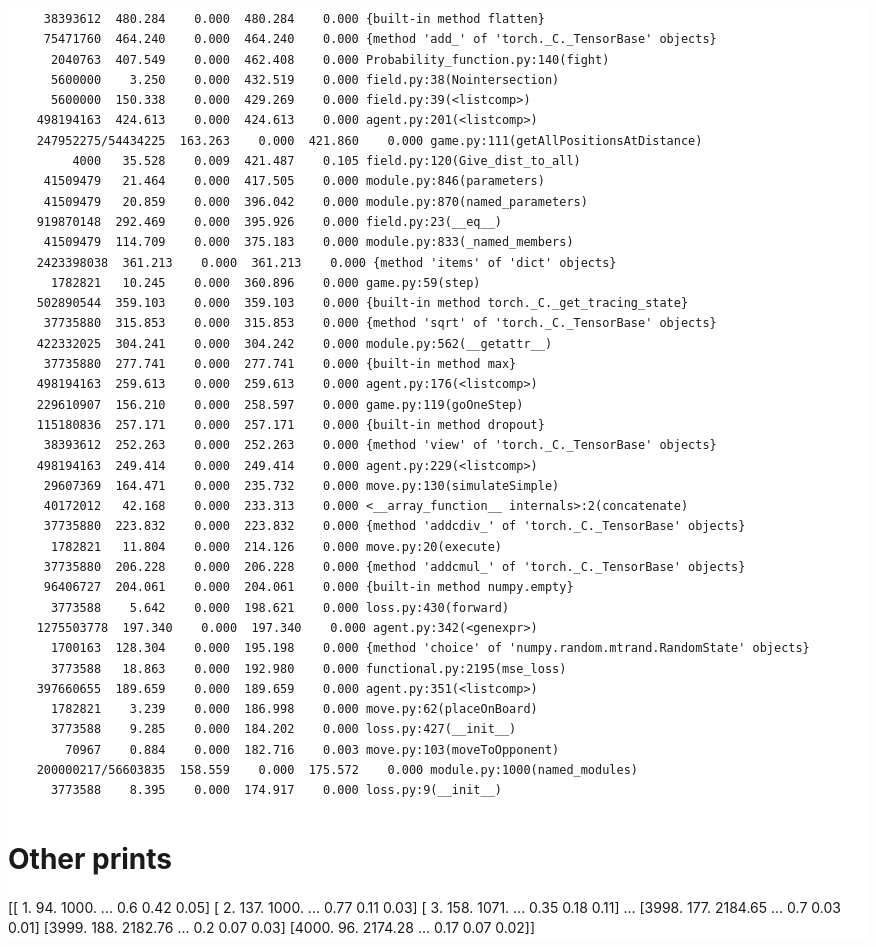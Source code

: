          38393612  480.284    0.000  480.284    0.000 {built-in method flatten}
         75471760  464.240    0.000  464.240    0.000 {method 'add_' of 'torch._C._TensorBase' objects}
          2040763  407.549    0.000  462.408    0.000 Probability_function.py:140(fight)
          5600000    3.250    0.000  432.519    0.000 field.py:38(Nointersection)
          5600000  150.338    0.000  429.269    0.000 field.py:39(<listcomp>)
        498194163  424.613    0.000  424.613    0.000 agent.py:201(<listcomp>)
        247952275/54434225  163.263    0.000  421.860    0.000 game.py:111(getAllPositionsAtDistance)
             4000   35.528    0.009  421.487    0.105 field.py:120(Give_dist_to_all)
         41509479   21.464    0.000  417.505    0.000 module.py:846(parameters)
         41509479   20.859    0.000  396.042    0.000 module.py:870(named_parameters)
        919870148  292.469    0.000  395.926    0.000 field.py:23(__eq__)
         41509479  114.709    0.000  375.183    0.000 module.py:833(_named_members)
        2423398038  361.213    0.000  361.213    0.000 {method 'items' of 'dict' objects}
          1782821   10.245    0.000  360.896    0.000 game.py:59(step)
        502890544  359.103    0.000  359.103    0.000 {built-in method torch._C._get_tracing_state}
         37735880  315.853    0.000  315.853    0.000 {method 'sqrt' of 'torch._C._TensorBase' objects}
        422332025  304.241    0.000  304.242    0.000 module.py:562(__getattr__)
         37735880  277.741    0.000  277.741    0.000 {built-in method max}
        498194163  259.613    0.000  259.613    0.000 agent.py:176(<listcomp>)
        229610907  156.210    0.000  258.597    0.000 game.py:119(goOneStep)
        115180836  257.171    0.000  257.171    0.000 {built-in method dropout}
         38393612  252.263    0.000  252.263    0.000 {method 'view' of 'torch._C._TensorBase' objects}
        498194163  249.414    0.000  249.414    0.000 agent.py:229(<listcomp>)
         29607369  164.471    0.000  235.732    0.000 move.py:130(simulateSimple)
         40172012   42.168    0.000  233.313    0.000 <__array_function__ internals>:2(concatenate)
         37735880  223.832    0.000  223.832    0.000 {method 'addcdiv_' of 'torch._C._TensorBase' objects}
          1782821   11.804    0.000  214.126    0.000 move.py:20(execute)
         37735880  206.228    0.000  206.228    0.000 {method 'addcmul_' of 'torch._C._TensorBase' objects}
         96406727  204.061    0.000  204.061    0.000 {built-in method numpy.empty}
          3773588    5.642    0.000  198.621    0.000 loss.py:430(forward)
        1275503778  197.340    0.000  197.340    0.000 agent.py:342(<genexpr>)
          1700163  128.304    0.000  195.198    0.000 {method 'choice' of 'numpy.random.mtrand.RandomState' objects}
          3773588   18.863    0.000  192.980    0.000 functional.py:2195(mse_loss)
        397660655  189.659    0.000  189.659    0.000 agent.py:351(<listcomp>)
          1782821    3.239    0.000  186.998    0.000 move.py:62(placeOnBoard)
          3773588    9.285    0.000  184.202    0.000 loss.py:427(__init__)
            70967    0.884    0.000  182.716    0.003 move.py:103(moveToOpponent)
        200000217/56603835  158.559    0.000  175.572    0.000 module.py:1000(named_modules)
          3773588    8.395    0.000  174.917    0.000 loss.py:9(__init__)


# Other prints

[[   1.     94.   1000.   ...    0.6     0.42    0.05]
 [   2.    137.   1000.   ...    0.77    0.11    0.03]
 [   3.    158.   1071.   ...    0.35    0.18    0.11]
 ...
 [3998.    177.   2184.65 ...    0.7     0.03    0.01]
 [3999.    188.   2182.76 ...    0.2     0.07    0.03]
 [4000.     96.   2174.28 ...    0.17    0.07    0.02]]
